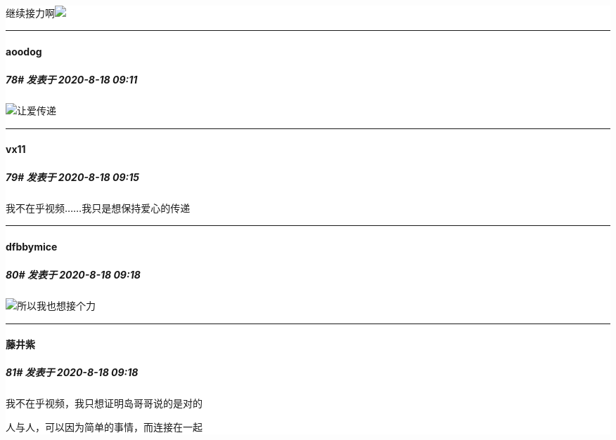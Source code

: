 


继续接力啊<img src="https://static.saraba1st.com/image/smiley/face2017/072.png" referrerpolicy="no-referrer">







*****

####  aoodog  
##### 78#       发表于 2020-8-18 09:11



<img src="https://static.saraba1st.com/image/smiley/face2017/050.png" referrerpolicy="no-referrer">让爱传递







*****

####  vx11  
##### 79#       发表于 2020-8-18 09:15




我不在乎视频……我只是想保持爱心的传递







*****

####  dfbbymice  
##### 80#       发表于 2020-8-18 09:18



<img src="https://static.saraba1st.com/image/smiley/face2017/074.png" referrerpolicy="no-referrer">所以我也想接个力







*****

####  藤井紫  
##### 81#       发表于 2020-8-18 09:18




我不在乎视频，我只想证明岛哥哥说的是对的

人与人，可以因为简单的事情，而连接在一起
